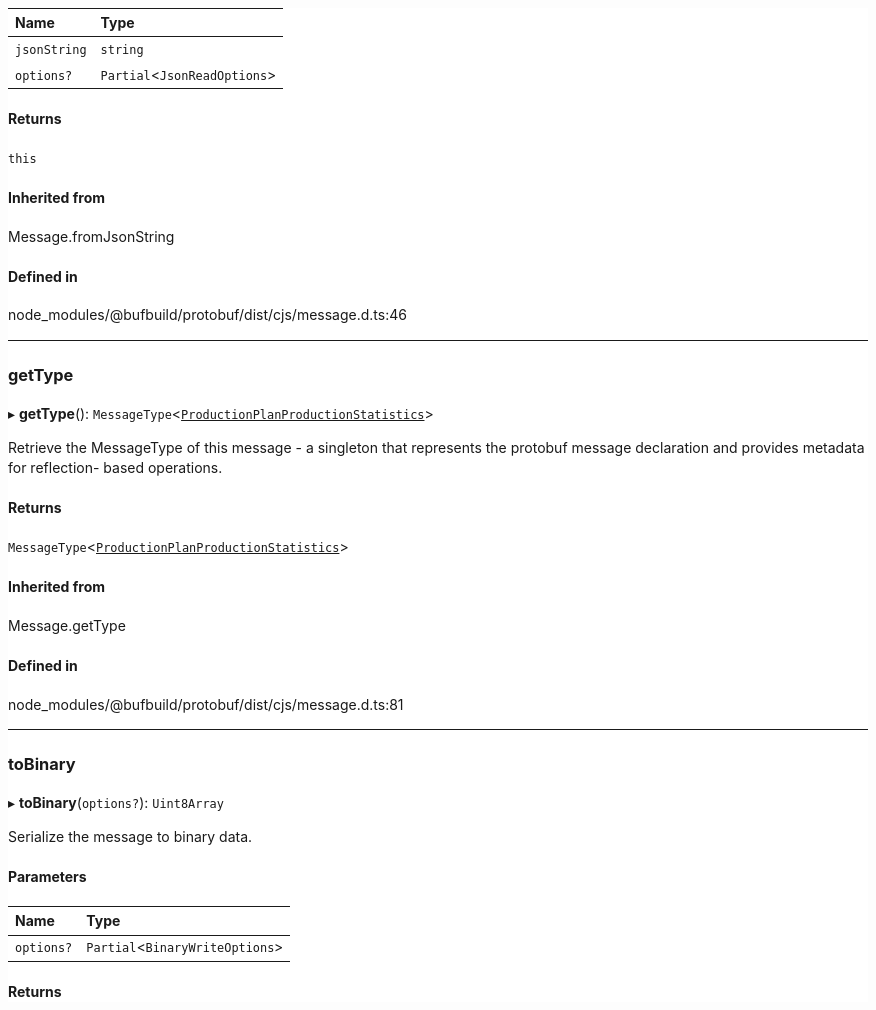 | Name | Type |
| :------ | :------ |
| `jsonString` | `string` |
| `options?` | `Partial`\<`JsonReadOptions`\> |

#### Returns

`this`

#### Inherited from

Message.fromJsonString

#### Defined in

node_modules/@bufbuild/protobuf/dist/cjs/message.d.ts:46

___

### getType

▸ **getType**(): `MessageType`\<[`ProductionPlanProductionStatistics`](ProductionPlanProductionStatistics.md)\>

Retrieve the MessageType of this message - a singleton that represents
the protobuf message declaration and provides metadata for reflection-
based operations.

#### Returns

`MessageType`\<[`ProductionPlanProductionStatistics`](ProductionPlanProductionStatistics.md)\>

#### Inherited from

Message.getType

#### Defined in

node_modules/@bufbuild/protobuf/dist/cjs/message.d.ts:81

___

### toBinary

▸ **toBinary**(`options?`): `Uint8Array`

Serialize the message to binary data.

#### Parameters

| Name | Type |
| :------ | :------ |
| `options?` | `Partial`\<`BinaryWriteOptions`\> |

#### Returns
